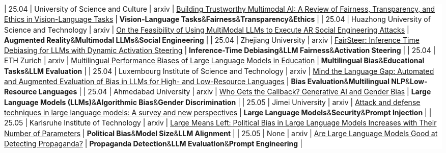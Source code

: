 | 25.04 |                                                                          University of Science and Culture                                                                           |                                             arxiv                                              |               [Building Trustworthy Multimodal AI: A Review of Fairness, Transparency, and Ethics in Vision-Language Tasks](https://arxiv.org/abs/2504.13199)               |                                               **Vision-Language Tasks**&**Fairness**&**Transparency**&**Ethics**                                                |
| 25.04 |                                                                    Huazhong University of Science and Technology                                                                     |                                             arxiv                                              |                          [On the Feasibility of Using MultiModal LLMs to Execute AR Social Engineering Attacks](https://arxiv.org/abs/2504.13209)                           |                                                **Augmented Reality**&**Multimodal LLMs**&**Social Engineering**                                                 |
| 25.04 |                                                                                 Zhejiang University                                                                                  |                                             arxiv                                              |                              [FairSteer: Inference Time Debiasing for LLMs with Dynamic Activation Steering](https://arxiv.org/abs/2504.14492)                              |                                              **Inference-Time Debiasing**&**LLM Fairness**&**Activation Steering**                                              |
| 25.04 |                                                                                      ETH Zurich                                                                                      |                                             arxiv                                              |                                  [Multilingual Performance Biases of Large Language Models in Education](https://arxiv.org/abs/2504.17720)                                  |                                                 **Multilingual Bias**&**Educational Tasks**&**LLM Evaluation**                                                  |
| 25.04 |                                                                    Luxembourg Institute of Science and Technology                                                                    |                                             arxiv                                              |             [Mind the Language Gap: Automated and Augmented Evaluation of Bias in LLMs for High- and Low-Resource Languages](https://arxiv.org/abs/2504.18560)              |                                               **Bias Evaluation**&**Multilingual NLP**&**Low-Resource Languages**                                               |
| 25.04 |                                                                                 Ahmedabad University                                                                                 |                                             arxiv                                              |                                          [Who Gets the Callback? Generative AI and Gender Bias](https://arxiv.org/abs/2504.21400)                                           |                                         **Large Language Models (LLMs)**&**Algorithmic Bias**&**Gender Discrimination**                                         |
| 25.05 |                                                                                   Jimei University                                                                                   |                                             arxiv                                              |                          [Attack and defense techniques in large language models: A survey and new perspectives](https://arxiv.org/abs/2505.00976)                          |                                                   **Large Language Models**&**Security**&**Prompt Injection**                                                   |
| 25.05 |                                                                          Karlsruhe Institute of Technology                                                                           |                                             arxiv                                              |                   [Large Means Left: Political Bias in Large Language Models Increases with Their Number of Parameters](https://arxiv.org/abs/2505.04393)                   |                                                       **Political Bias**&**Model Size**&**LLM Alignment**                                                       |
| 25.05 |                                                                                         None                                                                                         |                                             arxiv                                              |                                         [Are Large Language Models Good at Detecting Propaganda?](https://arxiv.org/abs/2505.13706)                                         |                                               **Propaganda Detection**&**LLM Evaluation**&**Prompt Engineering**                                                |